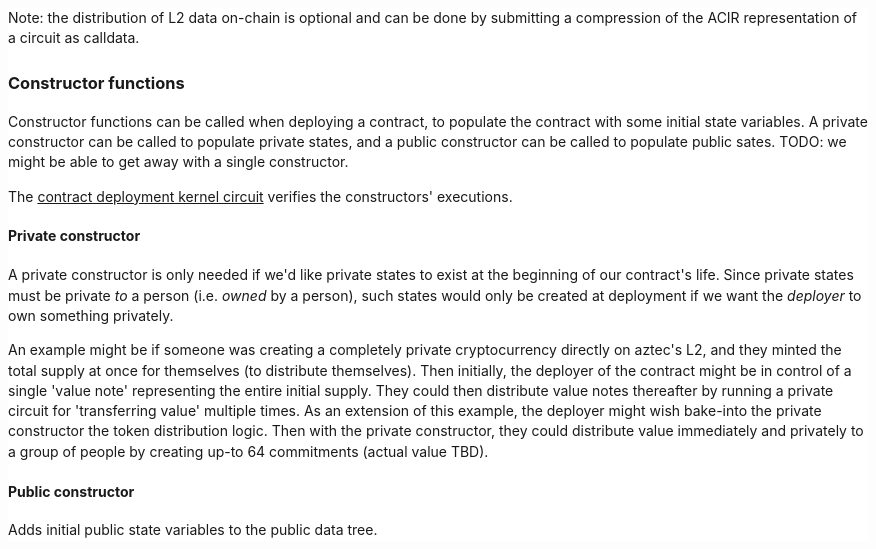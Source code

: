 Note: the distribution of L2 data on-chain is optional and can be done by submitting a compression of the ACIR representation of a circuit as calldata.

### Constructor functions

Constructor functions can be called when deploying a contract, to populate the contract with some initial state variables. A private constructor can be called to populate private states, and a public constructor can be called to populate public sates. TODO: we might be able to get away with a single constructor.

The [contract deployment kernel circuit](../../architecture/kernel-circuits/contract-deployment-kernel.md) verifies the constructors' executions.

#### Private constructor

A private constructor is only needed if we'd like private states to exist at the beginning of our contract's life. Since private states must be private _to_ a person (i.e. _owned_ by a person), such states would only be created at deployment if we want the _deployer_ to own something privately.

An example might be if someone was creating a completely private cryptocurrency directly on aztec's L2, and they minted the total supply at once for themselves (to distribute themselves). Then initially, the deployer of the contract might be in control of a single 'value note' representing the entire initial supply. They could then distribute value notes thereafter by running a private circuit for 'transferring value' multiple times.
As an extension of this example, the deployer might wish bake-into the private constructor the token distribution logic. Then with the private constructor, they could distribute value immediately and privately to a group of people by creating up-to 64 commitments (actual value TBD).

#### Public constructor

Adds initial public state variables to the public data tree.
